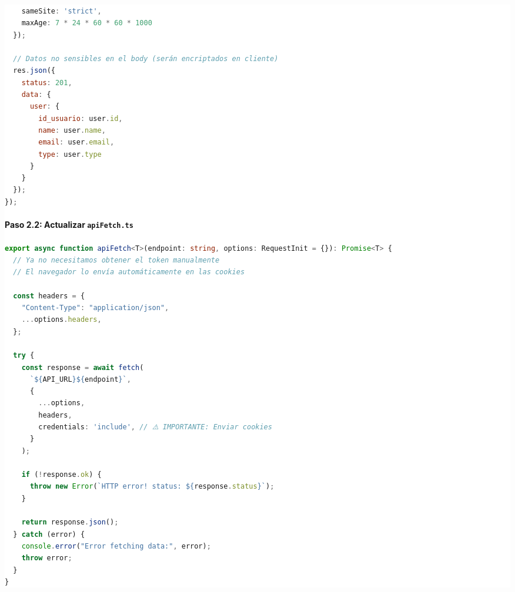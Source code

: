 ```javascript
    sameSite: 'strict',
    maxAge: 7 * 24 * 60 * 60 * 1000
  });

  // Datos no sensibles en el body (serán encriptados en cliente)
  res.json({
    status: 201,
    data: {
      user: {
        id_usuario: user.id,
        name: user.name,
        email: user.email,
        type: user.type
      }
    }
  });
});
```

#### Paso 2.2: Actualizar `apiFetch.ts`
```typescript
export async function apiFetch<T>(endpoint: string, options: RequestInit = {}): Promise<T> {
  // Ya no necesitamos obtener el token manualmente
  // El navegador lo envía automáticamente en las cookies

  const headers = {
    "Content-Type": "application/json",
    ...options.headers,
  };

  try {
    const response = await fetch(
      `${API_URL}${endpoint}`,
      {
        ...options,
        headers,
        credentials: 'include', // ⚠️ IMPORTANTE: Enviar cookies
      }
    );

    if (!response.ok) {
      throw new Error(`HTTP error! status: ${response.status}`);
    }

    return response.json();
  } catch (error) {
    console.error("Error fetching data:", error);
    throw error;
  }
}
```
